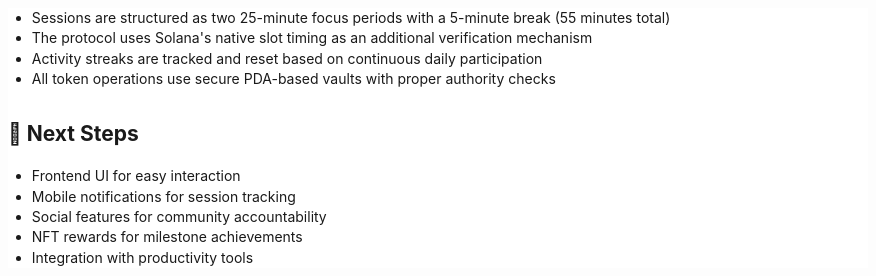 - Sessions are structured as two 25-minute focus periods with a 5-minute break (55 minutes total)
- The protocol uses Solana's native slot timing as an additional verification mechanism
- Activity streaks are tracked and reset based on continuous daily participation
- All token operations use secure PDA-based vaults with proper authority checks

## 🚧 Next Steps

- Frontend UI for easy interaction
- Mobile notifications for session tracking
- Social features for community accountability
- NFT rewards for milestone achievements
- Integration with productivity tools

